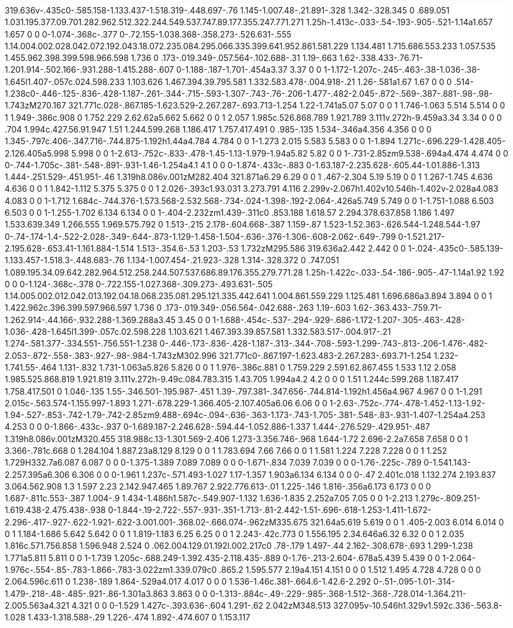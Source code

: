 319.636v-.435c0-.585.158-1.133.437-1.518.319-.448.697-.76 1.145-1.007.48-.21.891-.328 1.342-.328.345 0 .689.051 1.031.195.377.09.701.282.962.512.322.244.549.537.747.89.177.355.247.771.271 1.25h-1.413c-.033-.54-.193-.905-.521-1.14a1.657 1.657 0 0 0-1.074-.368c-.377 0-.72.155-1.038.368-.358.273-.526.631-.555 1.14.004.002.028.042.072.192.043.18.072.235.084.295.066.335.399.641.952.861.581.229 1.134.481 1.715.686.553.233 1.057.535 1.455.962.398.399.598.966.598 1.736 0 .173-.019.349-.057.564-.102.688-.31 1.19-.663 1.62-.338.433-.76.71-1.201.914-.502.166-.931.288-1.415.288-.607 0-1.188-.187-1.701-.454a3.37 3.37 0 0 1-1.172-1.207c-.245-.463-.38-1.036-.38-1.645l1.407-.057c.024.598.233 1.103.626 1.467.394.39.795.581 1.332.583.478-.004.918-.21 1.26-.581a1.67 1.67 0 0 0 .514-1.238c0-.446-.125-.836-.428-1.187-.261-.344-.715-.593-1.307-.743-.76-.206-1.477-.482-2.045-.872-.569-.387-.881-.98-.98-1.743zM270.167 321.771c.028-.867.185-1.623.529-2.267.287-.693.713-1.254 1.22-1.741a5.07 5.07 0 0 1 1.746-1.063 5.514 5.514 0 0 1 1.949-.386c.908 0 1.752.229 2.62.62a5.662 5.662 0 0 1 2.057 1.985c.526.868.789 1.921.789 3.111v.272h-9.459a3.34 3.34 0 0 0 .704 1.994c.427.56.91.947 1.51 1.244.599.268 1.186.417 1.757.417.491 0 .985-.135 1.534-.346a4.356 4.356 0 0 0 1.345-.797c.406-.347.716-.744.875-1.192h1.44a4.784 4.784 0 0 1-1.273 2.015 5.583 5.583 0 0 1-1.894 1.271c-.696.229-1.428.405-2.126.405a5.998 5.998 0 0 1-2.613-.752c-.833-.478-1.45-1.13-1.979-1.94a5.82 5.82 0 0 1-.731-2.85zm9.538-.694a4.474 4.474 0 0 0-.744-1.705c-.381-.548-.891-.931-1.46-1.254a4.1 4.1 0 0 0-1.874-.433c-.883 0-1.63.187-2.235.628-.605.44-1.01.886-1.313 1.444-.251.529-.451.951-.46 1.319h8.086v.001zM282.404 321.871a6.29 6.29 0 0 1 .467-2.304 5.19 5.19 0 0 1 1.267-1.745 4.636 4.636 0 0 1 1.842-1.112 5.375 5.375 0 0 1 2.026-.393c1.93.031 3.273.791 4.116 2.299v-2.067h1.402v10.546h-1.402v-2.028a4.083 4.083 0 0 1-1.712 1.684c-.744.376-1.573.568-2.532.568-.734-.024-1.398-.192-2.064-.426a5.749 5.749 0 0 1-1.751-1.088 6.503 6.503 0 0 1-1.255-1.702 6.134 6.134 0 0 1-.404-2.232zm1.439-.311c0 .853.188 1.618.57 2.294.378.637.858 1.186 1.497 1.533.639.349 1.266.555 1.969.575.792 0 1.513-.215 2.178-.604.668-.387 1.159-.87 1.523-1.52.363-.626.544-1.248.544-1.97 0-.74-.174-1.4-.522-2.028-.349-.644-.873-1.129-1.458-1.504-.636-.376-1.306-.608-2.062-.649-.799 0-1.521.217-2.195.628-.653.41-1.161.884-1.514 1.513-.354.6-.53 1.203-.53 1.732zM295.586 319.636a2.442 2.442 0 0 1-.024-.435c0-.585.139-1.133.457-1.518.3-.448.683-.76 1.134-1.007.454-.21.923-.328 1.314-.328.372 0 .747.051 1.089.195.34.09.642.282.964.512.258.244.507.537.686.89.176.355.279.771.28 1.25h-1.422c-.033-.54-.186-.905-.47-1.14a1.92 1.92 0 0 0-1.124-.368c-.378 0-.722.155-1.027.368-.309.273-.493.631-.505 1.14.005.002.012.042.013.192.04.18.068.235.081.295.121.335.442.641 1.004.861.559.229 1.125.481 1.696.686a3.894 3.894 0 0 1 1.422.962c.396.399.597.966.597 1.736 0 .173-.019.349-.056.564-.042.688-.263 1.19-.603 1.62-.363.433-.759.71-1.262.914-.44.166-.932.288-1.369.288a3.45 3.45 0 0 1-1.688-.454c-.537-.294-.929-.686-1.172-1.207-.305-.463-.428-1.036-.428-1.645l1.399-.057c.02.598.228 1.103.621 1.467.393.39.857.581 1.332.583.517-.004.917-.21 1.274-.581.377-.334.551-.756.551-1.238 0-.446-.173-.836-.428-1.187-.313-.344-.708-.593-1.299-.743-.813-.206-1.476-.482-2.053-.872-.558-.383-.927-.98-.984-1.743zM302.996 321.771c0-.867.197-1.623.483-2.267.283-.693.71-1.254 1.232-1.741.55-.464 1.131-.832 1.731-1.063a5.826 5.826 0 0 1 1.976-.386c.881 0 1.759.229 2.591.62.867.455 1.533 1.12 2.058 1.985.525.868.819 1.921.819 3.111v.272h-9.49c.084.783.315 1.43.705 1.994a4.2 4.2 0 0 0 1.51 1.244c.599.268 1.187.417 1.758.417.501 0 1.046-.135 1.55-.346.501-.195.987-.451 1.39-.797.381-.347.656-.744.814-1.192h1.456a4.967 4.967 0 0 1-1.291 2.015c-.563.574-1.155.997-1.893 1.271-.678.229-1.366.405-2.107.405a6.06 6.06 0 0 1-2.63-.752c-.774-.478-1.452-1.13-1.92-1.94-.527-.853-.742-1.79-.742-2.85zm9.488-.694c-.094-.636-.363-1.173-.743-1.705-.381-.548-.83-.931-1.407-1.254a4.253 4.253 0 0 0-1.866-.433c-.937 0-1.689.187-2.246.628-.594.44-1.052.886-1.337 1.444-.276.529-.429.951-.487 1.319h8.086v.001zM320.455 318.988c.13-1.301.569-2.406 1.273-3.356.746-.968 1.644-1.72 2.696-2.2a7.658 7.658 0 0 1 3.366-.781c.668 0 1.284.104 1.887.23a8.129 8.129 0 0 1 1.783.694 7.66 7.66 0 0 1 1.581 1.224 7.228 7.228 0 0 1 1.252 1.729H332.7a6.087 6.087 0 0 0-1.375-1.389 7.089 7.089 0 0 0-1.671-.834 7.039 7.039 0 0 0-1.76-.225c-.789 0-1.541.143-2.257.395a6.306 6.306 0 0 0-1.961 1.237c-.571.493-1.027 1.17-1.357 1.903a6.134 6.134 0 0 0-.47 2.401c.018 1.132.274 2.193.837 3.064.562.908 1.3 1.597 2.23 2.142.947.465 1.89.767 2.922.776.613-.01 1.225-.146 1.816-.356a6.173 6.173 0 0 0 1.687-.811c.553-.387 1.004-.9 1.434-1.486h1.587c-.549.907-1.132 1.636-1.835 2.252a7.05 7.05 0 0 1-2.213 1.279c-.809.251-1.619.438-2.475.438-.938 0-1.844-.19-2.722-.557-.931-.351-1.713-.81-2.442-1.51-.696-.618-1.253-1.411-1.672-2.296-.417-.927-.622-1.921-.622-3.001.001-.368.02-.666.074-.962zM335.675 321.64a5.619 5.619 0 0 1 .405-2.003 6.014 6.014 0 0 1 1.184-1.686 5.642 5.642 0 0 1 1.819-1.183 6.25 6.25 0 0 1 2.243-.42c.773 0 1.556.195 2.34.646a6.32 6.32 0 0 1 2.035 1.816c.571.756.858 1.596.948 2.524 0 .062.004.129.01.192l.002.217c0 .78-.179 1.497-.44 2.162-.308.678-.693 1.299-1.238 1.771a5.811 5.811 0 0 1-1.739 1.205c-.688.249-1.392.435-2.118.435-.889 0-1.76-.213-2.604-.678a5.439 5.439 0 0 1-2.064-1.976c-.554-.85-.783-1.866-.783-3.022zm1.339.079c0 .865.2 1.595.577 2.19a4.151 4.151 0 0 0 1.512 1.495 4.728 4.728 0 0 0 2.064.596c.611 0 1.238-.189 1.864-.529a4.017 4.017 0 0 0 1.536-1.46c.381-.664.6-1.42.6-2.292 0-.51-.095-1.01-.314-1.479-.218-.48-.485-.921-.86-1.301a3.863 3.863 0 0 0-1.313-.884c-.49-.229-.985-.368-1.512-.368-.728.014-1.364.211-2.005.563a4.321 4.321 0 0 0-1.529 1.427c-.393.636-.604 1.291-.62 2.042zM348.513 327.095v-10.546h1.329v1.592c.336-.563.8-1.028 1.433-1.318.588-.29 1.226-.474 1.892-.474.607 0 1.153.117
